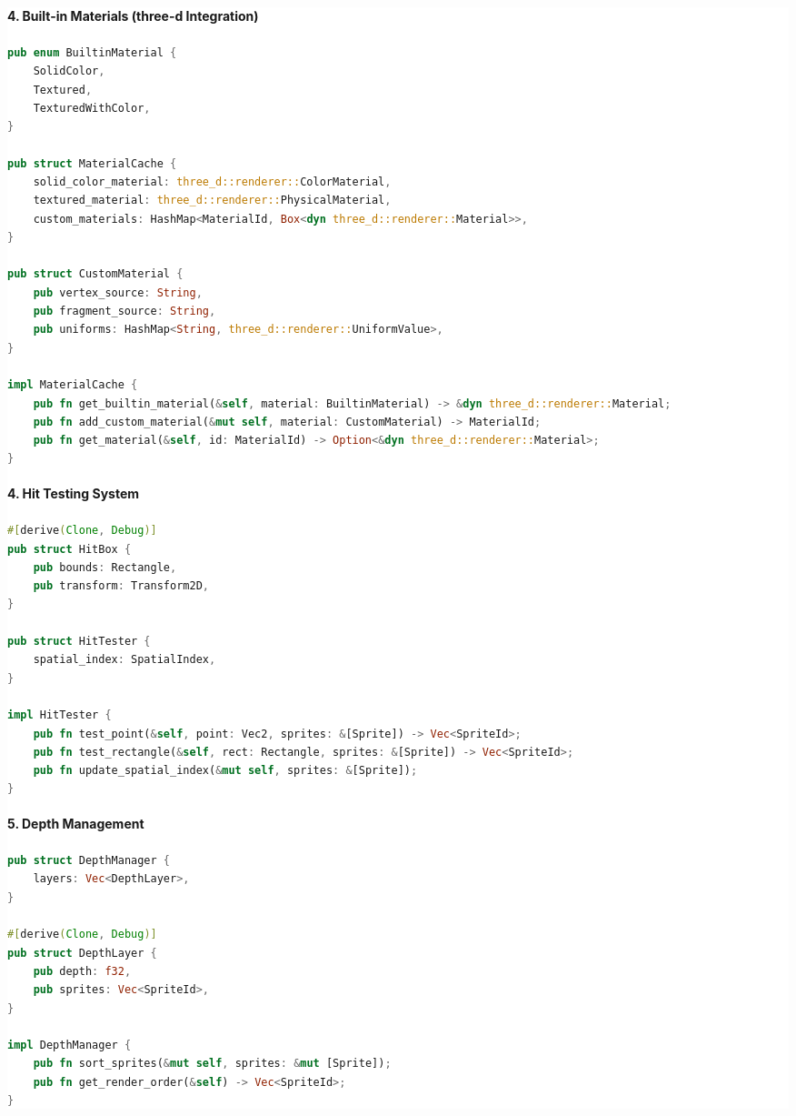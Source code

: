 #### 4. Built-in Materials (three-d Integration)

```rust
pub enum BuiltinMaterial {
    SolidColor,
    Textured,
    TexturedWithColor,
}

pub struct MaterialCache {
    solid_color_material: three_d::renderer::ColorMaterial,
    textured_material: three_d::renderer::PhysicalMaterial,
    custom_materials: HashMap<MaterialId, Box<dyn three_d::renderer::Material>>,
}

pub struct CustomMaterial {
    pub vertex_source: String,
    pub fragment_source: String,
    pub uniforms: HashMap<String, three_d::renderer::UniformValue>,
}

impl MaterialCache {
    pub fn get_builtin_material(&self, material: BuiltinMaterial) -> &dyn three_d::renderer::Material;
    pub fn add_custom_material(&mut self, material: CustomMaterial) -> MaterialId;
    pub fn get_material(&self, id: MaterialId) -> Option<&dyn three_d::renderer::Material>;
}
```

#### 4. Hit Testing System

```rust
#[derive(Clone, Debug)]
pub struct HitBox {
    pub bounds: Rectangle,
    pub transform: Transform2D,
}

pub struct HitTester {
    spatial_index: SpatialIndex,
}

impl HitTester {
    pub fn test_point(&self, point: Vec2, sprites: &[Sprite]) -> Vec<SpriteId>;
    pub fn test_rectangle(&self, rect: Rectangle, sprites: &[Sprite]) -> Vec<SpriteId>;
    pub fn update_spatial_index(&mut self, sprites: &[Sprite]);
}
```

#### 5. Depth Management

```rust
pub struct DepthManager {
    layers: Vec<DepthLayer>,
}

#[derive(Clone, Debug)]
pub struct DepthLayer {
    pub depth: f32,
    pub sprites: Vec<SpriteId>,
}

impl DepthManager {
    pub fn sort_sprites(&mut self, sprites: &mut [Sprite]);
    pub fn get_render_order(&self) -> Vec<SpriteId>;
}
```